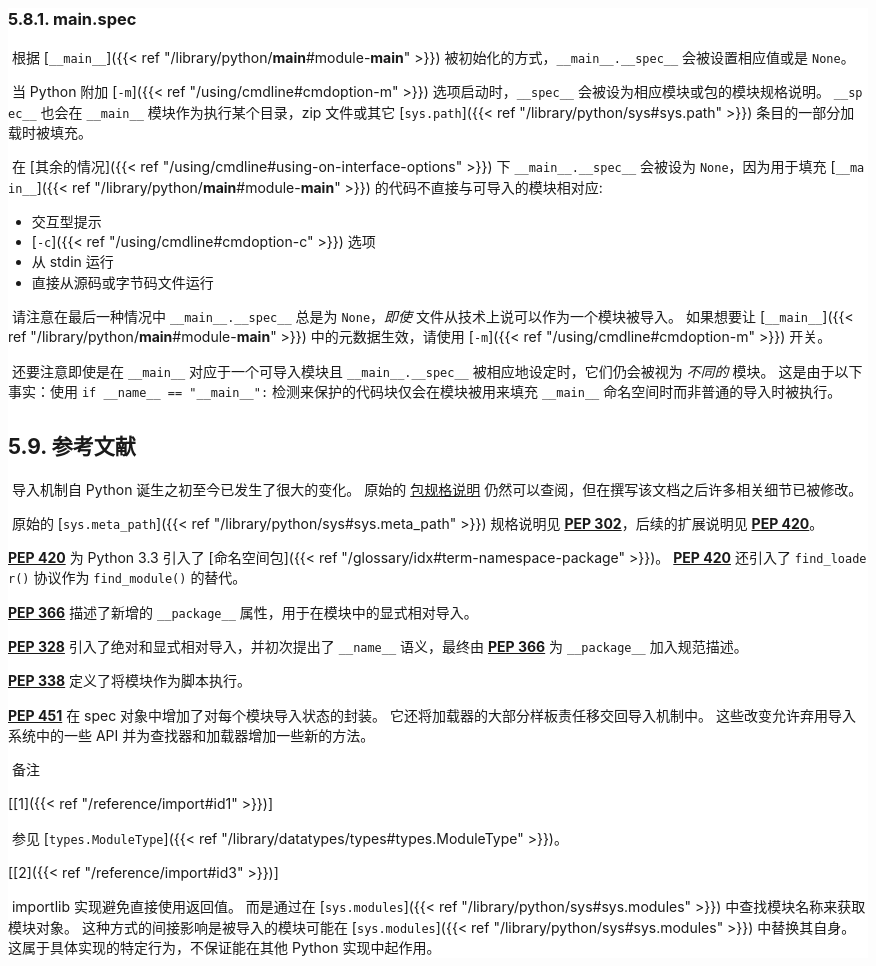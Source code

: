 

### 5.8.1. __main__.__spec__

​	根据 [`__main__`]({{< ref "/library/python/__main__#module-__main__" >}}) 被初始化的方式，`__main__.__spec__` 会被设置相应值或是 `None`。

​	当 Python 附加 [`-m`]({{< ref "/using/cmdline#cmdoption-m" >}}) 选项启动时，`__spec__` 会被设为相应模块或包的模块规格说明。 `__spec__` 也会在 `__main__` 模块作为执行某个目录，zip 文件或其它 [`sys.path`]({{< ref "/library/python/sys#sys.path" >}}) 条目的一部分加载时被填充。

​	在 [其余的情况]({{< ref "/using/cmdline#using-on-interface-options" >}}) 下 `__main__.__spec__` 会被设为 `None`，因为用于填充 [`__main__`]({{< ref "/library/python/__main__#module-__main__" >}}) 的代码不直接与可导入的模块相对应:

- 交互型提示
- [`-c`]({{< ref "/using/cmdline#cmdoption-c" >}}) 选项
- 从 stdin 运行
- 直接从源码或字节码文件运行

​	请注意在最后一种情况中 `__main__.__spec__` 总是为 `None`，*即使* 文件从技术上说可以作为一个模块被导入。 如果想要让 [`__main__`]({{< ref "/library/python/__main__#module-__main__" >}}) 中的元数据生效，请使用 [`-m`]({{< ref "/using/cmdline#cmdoption-m" >}}) 开关。

​	还要注意即使是在 `__main__` 对应于一个可导入模块且 `__main__.__spec__` 被相应地设定时，它们仍会被视为 *不同的* 模块。 这是由于以下事实：使用 `if __name__ == "__main__":` 检测来保护的代码块仅会在模块被用来填充 `__main__` 命名空间时而非普通的导入时被执行。

## 5.9. 参考文献

​	导入机制自 Python 诞生之初至今已发生了很大的变化。 原始的 [包规格说明](https://www.python.org/doc/essays/packages/) 仍然可以查阅，但在撰写该文档之后许多相关细节已被修改。

​	原始的 [`sys.meta_path`]({{< ref "/library/python/sys#sys.meta_path" >}}) 规格说明见 [**PEP 302**](https://peps.python.org/pep-0302/)，后续的扩展说明见 [**PEP 420**](https://peps.python.org/pep-0420/)。

[**PEP 420**](https://peps.python.org/pep-0420/) 为 Python 3.3 引入了 [命名空间包]({{< ref "/glossary/idx#term-namespace-package" >}})。 [**PEP 420**](https://peps.python.org/pep-0420/) 还引入了 `find_loader()` 协议作为 `find_module()` 的替代。

[**PEP 366**](https://peps.python.org/pep-0366/) 描述了新增的 `__package__` 属性，用于在模块中的显式相对导入。

[**PEP 328**](https://peps.python.org/pep-0328/) 引入了绝对和显式相对导入，并初次提出了 `__name__` 语义，最终由 [**PEP 366**](https://peps.python.org/pep-0366/) 为 `__package__` 加入规范描述。

[**PEP 338**](https://peps.python.org/pep-0338/) 定义了将模块作为脚本执行。

[**PEP 451**](https://peps.python.org/pep-0451/) 在 spec 对象中增加了对每个模块导入状态的封装。 它还将加载器的大部分样板责任移交回导入机制中。 这些改变允许弃用导入系统中的一些 API 并为查找器和加载器增加一些新的方法。

​	备注

[[1]({{< ref "/reference/import#id1" >}})]

​	参见 [`types.ModuleType`]({{< ref "/library/datatypes/types#types.ModuleType" >}})。

[[2]({{< ref "/reference/import#id3" >}})]

​	importlib 实现避免直接使用返回值。 而是通过在 [`sys.modules`]({{< ref "/library/python/sys#sys.modules" >}}) 中查找模块名称来获取模块对象。 这种方式的间接影响是被导入的模块可能在 [`sys.modules`]({{< ref "/library/python/sys#sys.modules" >}}) 中替换其自身。 这属于具体实现的特定行为，不保证能在其他 Python 实现中起作用。

